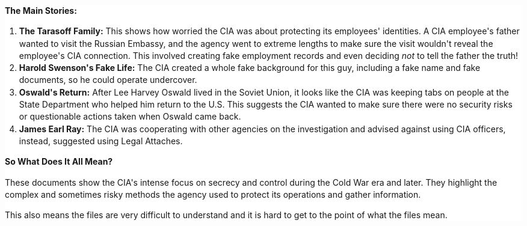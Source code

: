 **The Main Stories:**

1.  **The Tarasoff Family:** This shows how worried the CIA was about protecting its employees' identities. A CIA employee's father wanted to visit the Russian Embassy, and the agency went to extreme lengths to make sure the visit wouldn't reveal the employee's CIA connection. This involved creating fake employment records and even deciding *not* to tell the father the truth!
2.  **Harold Swenson's Fake Life:** The CIA created a whole fake background for this guy, including a fake name and fake documents, so he could operate undercover.
3.  **Oswald's Return:** After Lee Harvey Oswald lived in the Soviet Union, it looks like the CIA was keeping tabs on people at the State Department who helped him return to the U.S. This suggests the CIA wanted to make sure there were no security risks or questionable actions taken when Oswald came back.
4. **James Earl Ray:** The CIA was cooperating with other agencies on the investigation and advised against using CIA officers, instead, suggested using Legal Attaches.

**So What Does It All Mean?**

These documents show the CIA's intense focus on secrecy and control during the Cold War era and later. They highlight the complex and sometimes risky methods the agency used to protect its operations and gather information.

This also means the files are very difficult to understand and it is hard to get to the point of what the files mean.
